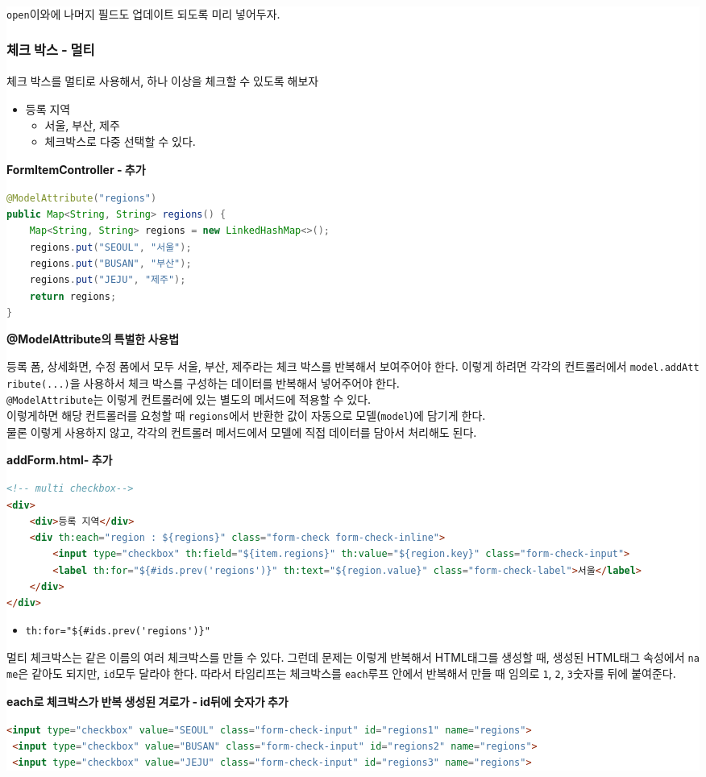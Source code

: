 `open`이와에 나머지 필드도 업데이트 되도록 미리 넣어두자.

### 체크 박스 - 멀티

체크 박스를 멀티로 사용해서, 하나 이상을 체크할 수 있도록 해보자

- 등록 지역
  - 서울, 부산, 제주
  - 체크박스로 다중 선택할 수 있다.

**FormItemController - 추가**

```java
@ModelAttribute("regions")
public Map<String, String> regions() {
    Map<String, String> regions = new LinkedHashMap<>();
    regions.put("SEOUL", "서울");
    regions.put("BUSAN", "부산");
    regions.put("JEJU", "제주");
    return regions;
}
```

**@ModelAttribute의 특벌한 사용법**

등록 폼, 상세화면, 수정 폼에서 모두 서울, 부산, 제주라는 체크 박스를 반복해서 보여주어야 한다. 이렇게 하려면 각각의 컨트롤러에서 `model.addAttribute(...)`을 사용하서 체크 박스를 구성하는 데이터를 반복해서 넣어주어야 한다.<br>
`@ModelAttribute`는 이렇게 컨트롤러에 있는 별도의 메서드에 적용할 수 있다.<br>
이렇게하면 해당 컨트롤러를 요청할 때 `regions`에서 반환한 값이 자동으로 모델(`model`)에 담기게 한다.<br>
물론 이렇게 사용하지 않고, 각각의 컨트롤러 메서드에서 모델에 직접 데이터를 담아서 처리해도 된다.

**addForm.html- 추가**

```html
<!-- multi checkbox-->
<div>
    <div>등록 지역</div>
    <div th:each="region : ${regions}" class="form-check form-check-inline">
        <input type="checkbox" th:field="${item.regions}" th:value="${region.key}" class="form-check-input">
        <label th:for="${#ids.prev('regions')}" th:text="${region.value}" class="form-check-label">서울</label>
    </div>
</div>
```

- `th:for="${#ids.prev('regions')}"`

멀티 체크박스는 같은 이름의 여러 체크박스를 만들 수 있다. 그런데 문제는 이렇게 반복해서 HTML태그를 생성할 때, 생성된 HTML태그 속성에서 `name`은 같아도 되지만, `id`모두 달라야 한다. 따라서 타임리프는 체크박스를 `each`루프 안에서 반복해서 만들 때 임의로 `1`, `2`, `3`숫자를 뒤에 붙여준다.

**each로 체크박스가 반복 생성된 겨로가 - id뒤에 숫자가 추가**

```html
<input type="checkbox" value="SEOUL" class="form-check-input" id="regions1" name="regions">
 <input type="checkbox" value="BUSAN" class="form-check-input" id="regions2" name="regions">
 <input type="checkbox" value="JEJU" class="form-check-input" id="regions3" name="regions">
```
